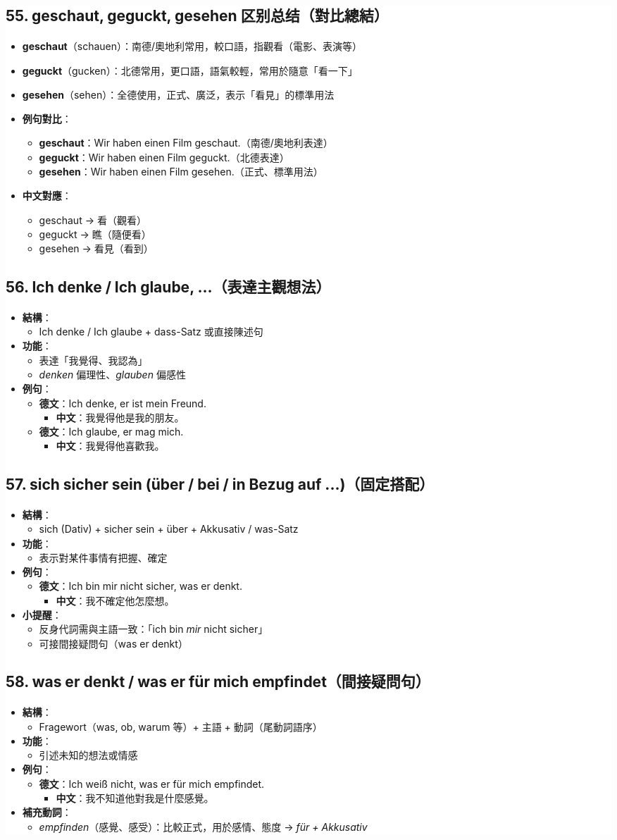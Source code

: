 ## 55. **geschaut, geguckt, gesehen 区别总结**（對比總結）

- **geschaut**（schauen）：南德/奧地利常用，較口語，指觀看（電影、表演等）
- **geguckt**（gucken）：北德常用，更口語，語氣較輕，常用於隨意「看一下」
- **gesehen**（sehen）：全德使用，正式、廣泛，表示「看見」的標準用法

- **例句對比**：
  - **geschaut**：Wir haben einen Film geschaut.（南德/奧地利表達）
  - **geguckt**：Wir haben einen Film geguckt.（北德表達）
  - **gesehen**：Wir haben einen Film gesehen.（正式、標準用法）

- **中文對應**：
  - geschaut → 看（觀看）
  - geguckt → 瞧（隨便看）
  - gesehen → 看見（看到）

## 56. **Ich denke / Ich glaube, ...**（表達主觀想法）

- **結構**：
  - Ich denke / Ich glaube + dass-Satz 或直接陳述句
- **功能**：
  - 表達「我覺得、我認為」
  - *denken* 偏理性、*glauben* 偏感性
- **例句**：
  - **德文**：Ich denke, er ist mein Freund.
    - **中文**：我覺得他是我的朋友。
  - **德文**：Ich glaube, er mag mich.
    - **中文**：我覺得他喜歡我。

## 57. **sich sicher sein (über / bei / in Bezug auf ...)**（固定搭配）

- **結構**：
  - sich (Dativ) + sicher sein + über + Akkusativ / was-Satz
- **功能**：
  - 表示對某件事情有把握、確定
- **例句**：
  - **德文**：Ich bin mir nicht sicher, was er denkt.
    - **中文**：我不確定他怎麼想。
- **小提醒**：
  - 反身代詞需與主語一致：「ich bin *mir* nicht sicher」
  - 可接間接疑問句（was er denkt）

## 58. **was er denkt / was er für mich empfindet**（間接疑問句）

- **結構**：
  - Fragewort（was, ob, warum 等）+ 主語 + 動詞（尾動詞語序）
- **功能**：
  - 引述未知的想法或情感
- **例句**：
  - **德文**：Ich weiß nicht, was er für mich empfindet.
    - **中文**：我不知道他對我是什麼感覺。
- **補充動詞**：
  - *empfinden*（感覺、感受）：比較正式，用於感情、態度 → *für + Akkusativ*
